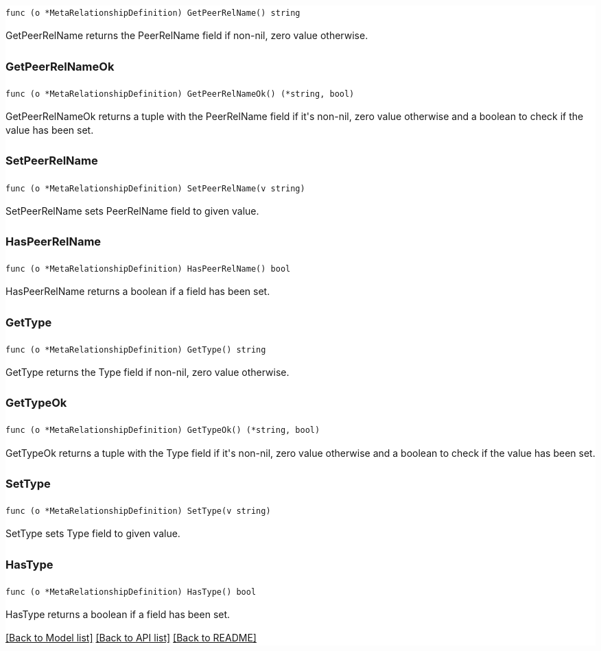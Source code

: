 `func (o *MetaRelationshipDefinition) GetPeerRelName() string`

GetPeerRelName returns the PeerRelName field if non-nil, zero value otherwise.

### GetPeerRelNameOk

`func (o *MetaRelationshipDefinition) GetPeerRelNameOk() (*string, bool)`

GetPeerRelNameOk returns a tuple with the PeerRelName field if it's non-nil, zero value otherwise
and a boolean to check if the value has been set.

### SetPeerRelName

`func (o *MetaRelationshipDefinition) SetPeerRelName(v string)`

SetPeerRelName sets PeerRelName field to given value.

### HasPeerRelName

`func (o *MetaRelationshipDefinition) HasPeerRelName() bool`

HasPeerRelName returns a boolean if a field has been set.

### GetType

`func (o *MetaRelationshipDefinition) GetType() string`

GetType returns the Type field if non-nil, zero value otherwise.

### GetTypeOk

`func (o *MetaRelationshipDefinition) GetTypeOk() (*string, bool)`

GetTypeOk returns a tuple with the Type field if it's non-nil, zero value otherwise
and a boolean to check if the value has been set.

### SetType

`func (o *MetaRelationshipDefinition) SetType(v string)`

SetType sets Type field to given value.

### HasType

`func (o *MetaRelationshipDefinition) HasType() bool`

HasType returns a boolean if a field has been set.


[[Back to Model list]](../README.md#documentation-for-models) [[Back to API list]](../README.md#documentation-for-api-endpoints) [[Back to README]](../README.md)


